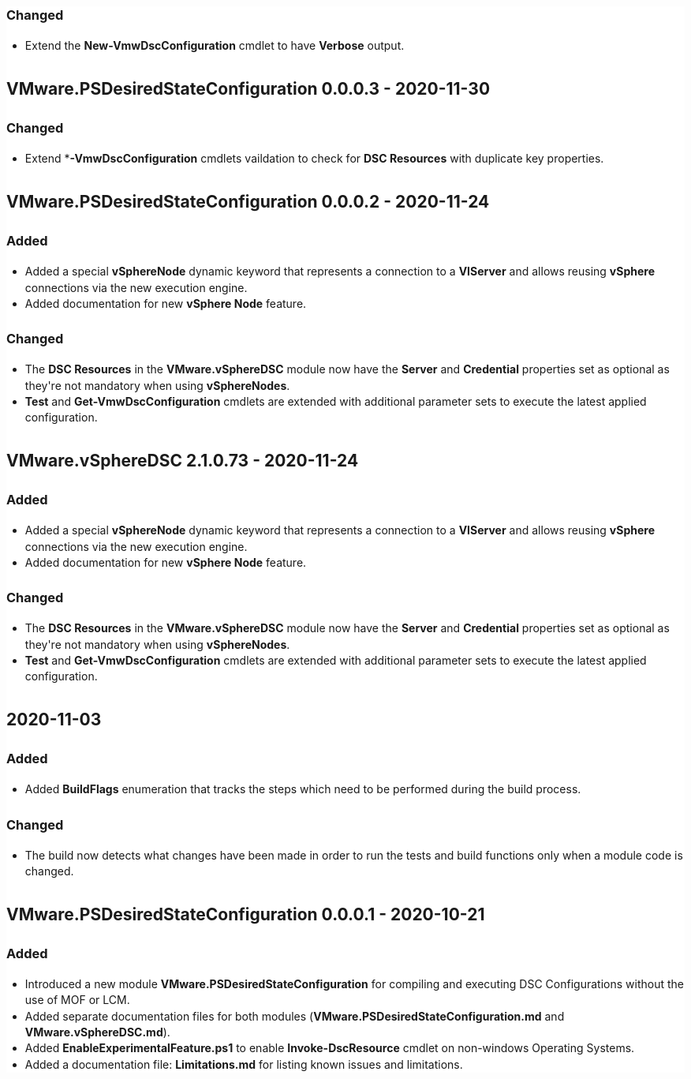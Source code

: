 ### Changed
- Extend the **New-VmwDscConfiguration** cmdlet to have **Verbose** output.

## VMware.PSDesiredStateConfiguration 0.0.0.3 - 2020-11-30
### Changed
- Extend ***-VmwDscConfiguration** cmdlets vaildation to check for **DSC Resources** with duplicate key properties.

## VMware.PSDesiredStateConfiguration 0.0.0.2 - 2020-11-24
### Added
- Added a special **vSphereNode** dynamic keyword that represents a connection to a **VIServer** and allows reusing **vSphere** connections via the new execution engine.
- Added documentation for new **vSphere Node** feature.

### Changed
- The **DSC Resources** in the **VMware.vSphereDSC** module now have the **Server** and **Credential** properties set as optional as they're not mandatory when using **vSphereNodes**.
- **Test** and **Get-VmwDscConfiguration** cmdlets are extended with additional parameter sets to execute the latest applied configuration.

## VMware.vSphereDSC 2.1.0.73 - 2020-11-24
### Added
- Added a special **vSphereNode** dynamic keyword that represents a connection to a **VIServer** and allows reusing **vSphere** connections via the new execution engine.
- Added documentation for new **vSphere Node** feature.

### Changed
- The **DSC Resources** in the **VMware.vSphereDSC** module now have the **Server** and **Credential** properties set as optional as they're not mandatory when using **vSphereNodes**.
- **Test** and **Get-VmwDscConfiguration** cmdlets are extended with additional parameter sets to execute the latest applied configuration.

## 2020-11-03
### Added
- Added **BuildFlags** enumeration that tracks the steps which need to be performed during the build process.

### Changed
- The build now detects what changes have been made in order to run the tests and build functions only when a module code is changed.

## VMware.PSDesiredStateConfiguration 0.0.0.1 - 2020-10-21
### Added
- Introduced a new module **VMware.PSDesiredStateConfiguration** for compiling and executing DSC Configurations without the use of MOF or LCM.
- Added separate documentation files for both modules (**VMware.PSDesiredStateConfiguration.md** and **VMware.vSphereDSC.md**).
- Added **EnableExperimentalFeature.ps1** to enable **Invoke-DscResource** cmdlet on non-windows Operating Systems.
- Added a documentation file: **Limitations.md** for listing known issues and limitations.
